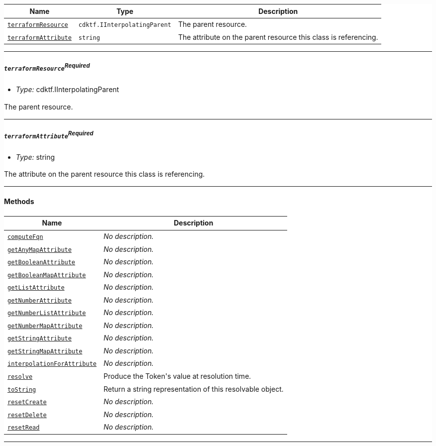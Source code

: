 | **Name** | **Type** | **Description** |
| --- | --- | --- |
| <code><a href="#@cdktf/provider-azuread.directoryRole.DirectoryRoleTimeoutsOutputReference.Initializer.parameter.terraformResource">terraformResource</a></code> | <code>cdktf.IInterpolatingParent</code> | The parent resource. |
| <code><a href="#@cdktf/provider-azuread.directoryRole.DirectoryRoleTimeoutsOutputReference.Initializer.parameter.terraformAttribute">terraformAttribute</a></code> | <code>string</code> | The attribute on the parent resource this class is referencing. |

---

##### `terraformResource`<sup>Required</sup> <a name="terraformResource" id="@cdktf/provider-azuread.directoryRole.DirectoryRoleTimeoutsOutputReference.Initializer.parameter.terraformResource"></a>

- *Type:* cdktf.IInterpolatingParent

The parent resource.

---

##### `terraformAttribute`<sup>Required</sup> <a name="terraformAttribute" id="@cdktf/provider-azuread.directoryRole.DirectoryRoleTimeoutsOutputReference.Initializer.parameter.terraformAttribute"></a>

- *Type:* string

The attribute on the parent resource this class is referencing.

---

#### Methods <a name="Methods" id="Methods"></a>

| **Name** | **Description** |
| --- | --- |
| <code><a href="#@cdktf/provider-azuread.directoryRole.DirectoryRoleTimeoutsOutputReference.computeFqn">computeFqn</a></code> | *No description.* |
| <code><a href="#@cdktf/provider-azuread.directoryRole.DirectoryRoleTimeoutsOutputReference.getAnyMapAttribute">getAnyMapAttribute</a></code> | *No description.* |
| <code><a href="#@cdktf/provider-azuread.directoryRole.DirectoryRoleTimeoutsOutputReference.getBooleanAttribute">getBooleanAttribute</a></code> | *No description.* |
| <code><a href="#@cdktf/provider-azuread.directoryRole.DirectoryRoleTimeoutsOutputReference.getBooleanMapAttribute">getBooleanMapAttribute</a></code> | *No description.* |
| <code><a href="#@cdktf/provider-azuread.directoryRole.DirectoryRoleTimeoutsOutputReference.getListAttribute">getListAttribute</a></code> | *No description.* |
| <code><a href="#@cdktf/provider-azuread.directoryRole.DirectoryRoleTimeoutsOutputReference.getNumberAttribute">getNumberAttribute</a></code> | *No description.* |
| <code><a href="#@cdktf/provider-azuread.directoryRole.DirectoryRoleTimeoutsOutputReference.getNumberListAttribute">getNumberListAttribute</a></code> | *No description.* |
| <code><a href="#@cdktf/provider-azuread.directoryRole.DirectoryRoleTimeoutsOutputReference.getNumberMapAttribute">getNumberMapAttribute</a></code> | *No description.* |
| <code><a href="#@cdktf/provider-azuread.directoryRole.DirectoryRoleTimeoutsOutputReference.getStringAttribute">getStringAttribute</a></code> | *No description.* |
| <code><a href="#@cdktf/provider-azuread.directoryRole.DirectoryRoleTimeoutsOutputReference.getStringMapAttribute">getStringMapAttribute</a></code> | *No description.* |
| <code><a href="#@cdktf/provider-azuread.directoryRole.DirectoryRoleTimeoutsOutputReference.interpolationForAttribute">interpolationForAttribute</a></code> | *No description.* |
| <code><a href="#@cdktf/provider-azuread.directoryRole.DirectoryRoleTimeoutsOutputReference.resolve">resolve</a></code> | Produce the Token's value at resolution time. |
| <code><a href="#@cdktf/provider-azuread.directoryRole.DirectoryRoleTimeoutsOutputReference.toString">toString</a></code> | Return a string representation of this resolvable object. |
| <code><a href="#@cdktf/provider-azuread.directoryRole.DirectoryRoleTimeoutsOutputReference.resetCreate">resetCreate</a></code> | *No description.* |
| <code><a href="#@cdktf/provider-azuread.directoryRole.DirectoryRoleTimeoutsOutputReference.resetDelete">resetDelete</a></code> | *No description.* |
| <code><a href="#@cdktf/provider-azuread.directoryRole.DirectoryRoleTimeoutsOutputReference.resetRead">resetRead</a></code> | *No description.* |

---